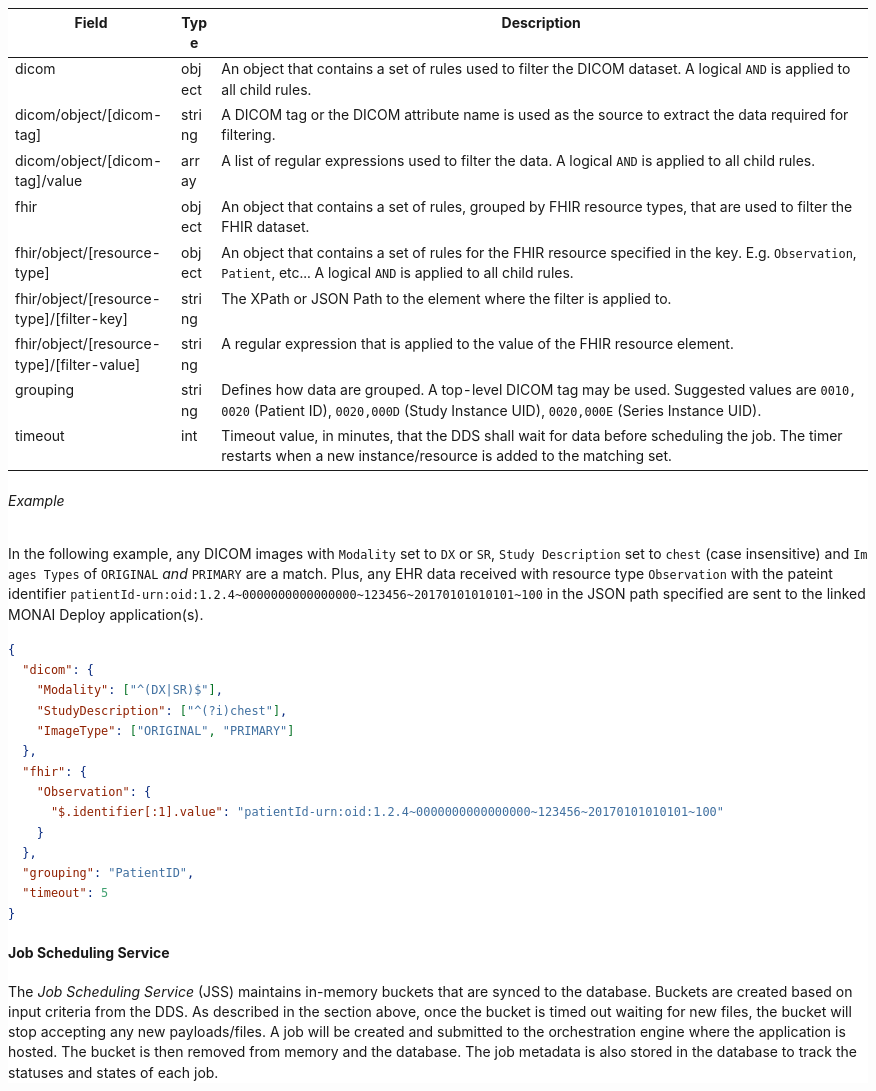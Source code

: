 | Field                                      | Type   | Description                                                                                                                                                                          |
| ------------------------------------------ | ------ | ------------------------------------------------------------------------------------------------------------------------------------------------------------------------------------ |
| dicom                                      | object | An object that contains a set of rules used to filter the DICOM dataset. A logical `AND` is applied to all child rules.                                                              |
| dicom/object/[dicom-tag]                   | string | A DICOM tag or the DICOM attribute name is used as the source to extract the data required for filtering.                                                                            |
| dicom/object/[dicom-tag]/value             | array  | A list of regular expressions used to filter the data. A logical `AND` is applied to all child rules.                                                                                |
| fhir                                       | object | An object that contains a set of rules, grouped by FHIR resource types, that are used to filter the FHIR dataset.                                                                    |
| fhir/object/[resource-type]                | object | An object that contains a set of rules for the FHIR resource specified in the key. E.g. `Observation`, `Patient`, etc... A logical `AND` is applied to all child rules.              |
| fhir/object/[resource-type]/[filter-key]   | string | The XPath or JSON Path to the element where the filter is applied to.                                                                                                                |
| fhir/object/[resource-type]/[filter-value] | string | A regular expression that is applied to the value of the FHIR resource element.                                                                                                      |
| grouping                                   | string | Defines how data are grouped. A top-level DICOM tag may be used. Suggested values are `0010,0020` (Patient ID), `0020,000D` (Study Instance UID), `0020,000E` (Series Instance UID). |
| timeout                                    | int    | Timeout value, in minutes, that the DDS shall wait for data before scheduling the job. The timer restarts when a new instance/resource is added to the matching set.                 |

###### Example

In the following example, any DICOM images with `Modality` set to `DX` or `SR`, `Study Description` set to `chest` (case insensitive) and `Images Types` of `ORIGINAL` _and_ `PRIMARY` are a match. Plus, any EHR data received with resource type `Observation` with the pateint identifier `patientId-urn:oid:1.2.4~0000000000000000~123456~20170101010101~100` in the JSON path specified are sent to the linked MONAI Deploy application(s).

```json
{
  "dicom": {
    "Modality": ["^(DX|SR)$"],
    "StudyDescription": ["^(?i)chest"],
    "ImageType": ["ORIGINAL", "PRIMARY"]
  },
  "fhir": {
    "Observation": {
      "$.identifier[:1].value": "patientId-urn:oid:1.2.4~0000000000000000~123456~20170101010101~100"
    }
  },
  "grouping": "PatientID",
  "timeout": 5
}
```

#### Job Scheduling Service

The _Job Scheduling Service_ (JSS) maintains in-memory buckets that are synced to the database. Buckets are created based on input criteria from the DDS. As described in the section above, once the bucket is timed out waiting for new files, the bucket will stop accepting any new payloads/files. A job will be created and submitted to the orchestration engine where the application is hosted. The bucket is then removed from memory and the database. The job metadata is also stored in the database to track the statuses and states of each job.
